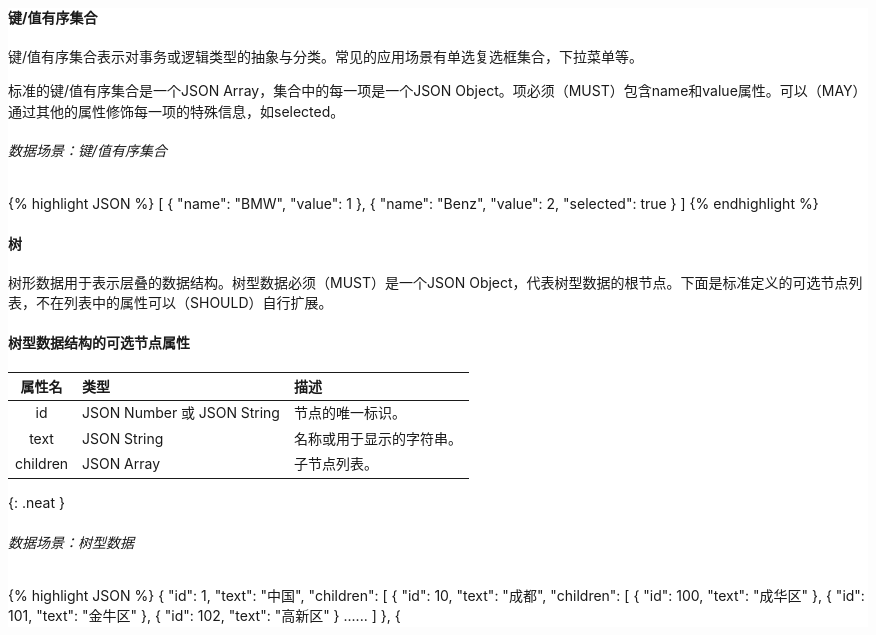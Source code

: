 #### 键/值有序集合

键/值有序集合表示对事务或逻辑类型的抽象与分类。常见的应用场景有单选复选框集合，下拉菜单等。

标准的键/值有序集合是一个JSON Array，集合中的每一项是一个JSON Object。项必须（MUST）包含name和value属性。可以（MAY）通过其他的属性修饰每一项的特殊信息，如selected。


###### 数据场景：键/值有序集合

{% highlight JSON %}
[
  {
    "name": "BMW",
    "value": 1
  },
  {
    "name": "Benz",
    "value": 2,
    "selected": true
  }
]
{% endhighlight %}

#### 树

树形数据用于表示层叠的数据结构。树型数据必须（MUST）是一个JSON Object，代表树型数据的根节点。下面是标准定义的可选节点列表，不在列表中的属性可以（SHOULD）自行扩展。


#### 树型数据结构的可选节点属性

| 属性名 |  类型   |    描述      |
|:-------:|:------- | :------------|
| id | JSON Number 或 JSON String | 节点的唯一标识。|
| text | JSON String | 名称或用于显示的字符串。|
| children | JSON Array | 子节点列表。|
{: .neat }

###### 数据场景：树型数据

{% highlight JSON %}
{
  "id": 1,
  "text": "中国",
  "children": [
    {
      "id": 10,
      "text": "成都",
      "children": [
        {
          "id": 100,
          "text": "成华区"
        },
        {
          "id": 101,
          "text": "金牛区"
        },
        {
          "id": 102,
          "text": "高新区"
        }
        ......
      ]
    },
    {